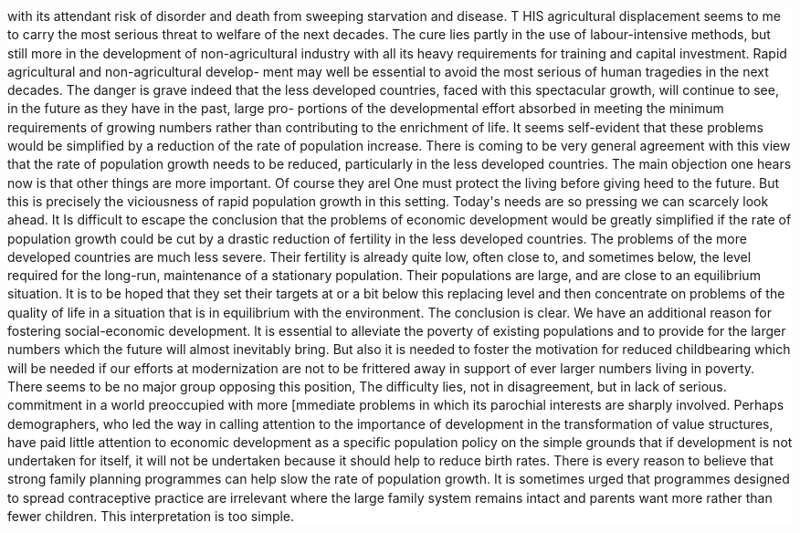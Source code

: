 with its attendant risk of disorder and death from sweeping 
starvation and disease. 
T HIS agricultural displacement seems to me to carry 
the most serious threat to welfare of the next decades. 
The cure lies partly in the use of labour-intensive methods, 
but still more in the development of non-agricultural industry 
with all its heavy requirements for training and capital 
investment. Rapid agricultural and non-agricultural develop- 
ment may well be essential to avoid the most serious of 
human tragedies in the next decades. 
The danger is grave indeed that the less developed 
countries, faced with this spectacular growth, will continue 
to see, in the future as they have in the past, large pro- 
portions of the developmental effort absorbed in meeting 
the minimum requirements of growing numbers rather than 
contributing to the enrichment of life. It seems self-evident 
that these problems would be simplified by a reduction 
of the rate of population increase. 
There is coming to be very general agreement with this 
view that the rate of population growth needs to be reduced, 
particularly in the less developed countries. The main 
objection one hears now is that other things are more 
important. Of course they arel One must protect the 
living before giving heed to the future. But this is precisely 
the viciousness of rapid population growth in this setting. 
Today's needs are so pressing we can scarcely look ahead. 
It Is difficult to escape the conclusion that the problems of 
economic development would be greatly simplified if the 
rate of population growth could be cut by a drastic reduction 
of fertility in the less developed countries. 
The problems of the more developed countries are much 
less severe. Their fertility is already quite low, often close 
to, and sometimes below, the level required for the long-run, 
maintenance of a stationary population. Their populations 
are large, and are close to an equilibrium situation. It is 
to be hoped that they set their targets at or a bit below 
this replacing level and then concentrate on problems of 
the quality of life in a situation that is in equilibrium with 
the environment. 
The conclusion is clear. We have an additional reason 
for fostering social-economic development. lt is essential 
to alleviate the poverty of existing populations and to 
provide for the larger numbers which the future will almost 
inevitably bring. But also it is needed to foster the 
motivation for reduced childbearing which will be needed 
if our efforts at modernization are not to be frittered away 
in support of ever larger numbers living in poverty. There 
seems to be no major group opposing this position, 
The difficulty lies, not in disagreement, but in lack of 
serious. commitment in a world preoccupied with more 
[mmediate problems in which its parochial interests are 
sharply involved. Perhaps demographers, who led the way 
in calling attention to the importance of development in the 
transformation of value structures, have paid little attention 
to economic development as a specific population policy on 
the simple grounds that if development is not undertaken 
for itself, it will not be undertaken because it should help to 
reduce birth rates. 
There is every reason to believe that strong family 
planning programmes can help slow the rate of population 
growth. It is sometimes urged that programmes designed 
to spread contraceptive practice are irrelevant where the 
large family system remains intact and parents want more 
rather than fewer children. This interpretation is too simple. 